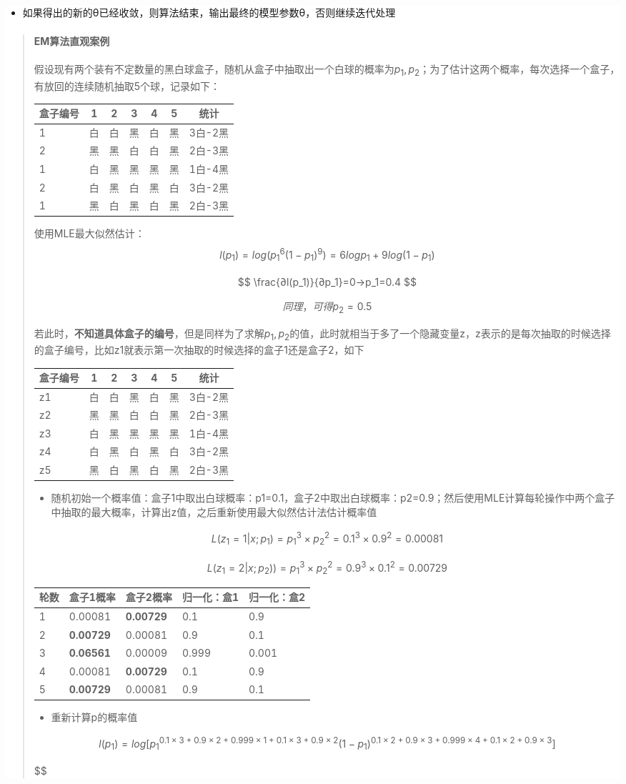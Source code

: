   * 如果得出的新的θ已经收敛，则算法结束，输出最终的模型参数θ，否则继续迭代处理

> #### EM算法直观案例
>
>   假设现有两个装有不定数量的黑白球盒子，随机从盒子中抽取出一个白球的概率为$p_1,p_2$；为了估计这两个概率，每次选择一个盒子，有放回的连续随机抽取5个球，记录如下：
>
> | 盒子编号 | 1    | 2    | 3    | 4    | 5    | 统计    |
> | -------- | ---- | ---- | ---- | ---- | ---- | ------- |
> | 1        | 白   | 白   | 黑   | 白   | 黑   | 3白-2黑 |
> | 2        | 黑   | 黑   | 白   | 白   | 黑   | 2白-3黑 |
> | 1        | 白   | 黑   | 黑   | 黑   | 黑   | 1白-4黑 |
> | 2        | 白   | 黑   | 白   | 黑   | 白   | 3白-2黑 |
> | 1        | 黑   | 白   | 黑   | 白   | 黑   | 2白-3黑 |
>
> 使用MLE最大似然估计：
> $$
> l(p_1)=log(p_1^6(1-p_1)^9)=6logp_1+9log(1-p_1)
> $$
>
> $$
> \frac{∂l(p_1)}{∂p_1}=0→p_1=0.4
> $$
>
> $$
> 同理，可得p_2=0.5
> $$
>
> 若此时，**不知道具体盒子的编号**，但是同样为了求解$p_1,p_2$的值，此时就相当于多了一个隐藏变量z，z表示的是每次抽取的时候选择的盒子编号，比如z1就表示第一次抽取的时候选择的盒子1还是盒子2，如下
>
> | 盒子编号 | 1    | 2    | 3    | 4    | 5    | 统计    |
> | -------- | ---- | ---- | ---- | ---- | ---- | ------- |
> | z1       | 白   | 白   | 黑   | 白   | 黑   | 3白-2黑 |
> | z2       | 黑   | 黑   | 白   | 白   | 黑   | 2白-3黑 |
> | z3       | 白   | 黑   | 黑   | 黑   | 黑   | 1白-4黑 |
> | z4       | 白   | 黑   | 白   | 黑   | 白   | 3白-2黑 |
> | z5       | 黑   | 白   | 黑   | 白   | 黑   | 2白-3黑 |
>
> * 随机初始一个概率值：盒子1中取出白球概率：p1=0.1，盒子2中取出白球概率：p2=0.9；然后使用MLE计算每轮操作中两个盒子中抽取的最大概率，计算出z值，之后重新使用最大似然估计法估计概率值
>
> $$
> L(z_1=1|x;p_1)=p_1^3 \times p_2^2=0.1^3 \times 0.9^2=0.00081
> $$
>
> $$
> L(z_1=2|x;p_2))=p_1^3 \times p_2^2=0.9^3 \times 0.1^2=0.00729
> $$
>
> | 轮数 | 盒子1概率   | 盒子2概率   | 归一化：盒1 | 归一化：盒2 |
> | ---- | ----------- | ----------- | ----------- | ----------- |
> | 1    | 0.00081     | **0.00729** | 0.1         | 0.9         |
> | 2    | **0.00729** | 0.00081     | 0.9         | 0.1         |
> | 3    | **0.06561** | 0.00009     | 0.999       | 0.001       |
> | 4    | 0.00081     | **0.00729** | 0.1         | 0.9         |
> | 5    | **0.00729** | 0.00081     | 0.9         | 0.1         |
>
> * 重新计算p的概率值
>
> $$
> l(p_1)=log[p_1^{0.1×3+0.9×2+0.999×1+0.1×3+0.9×2}(1-p_1)^{0.1×2+0.9×3+0.999×4+0.1×2+0.9×3}]
> $$
>
> $$